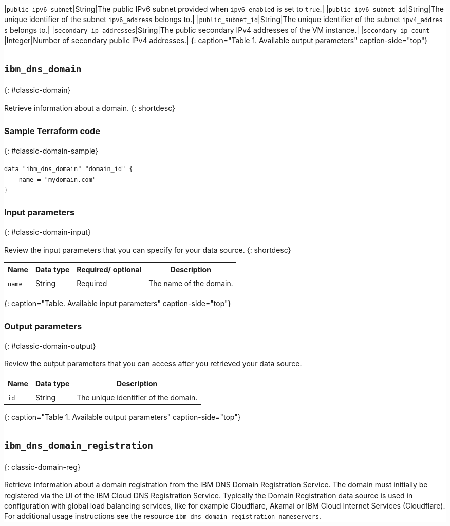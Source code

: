 |`public_ipv6_subnet`|String|The public IPv6 subnet provided when `ipv6_enabled` is set to `true`.|
|`public_ipv6_subnet_id`|String|The unique identifier of the subnet `ipv6_address` belongs to.|
|`public_subnet_id`|String|The unique identifier of the subnet `ipv4_address` belongs to.|
|`secondary_ip_addresses`|String|The public secondary IPv4 addresses of the VM instance.|
|`secondary_ip_count`|Integer|Number of secondary public IPv4 addresses.|
{: caption="Table 1. Available output parameters" caption-side="top"}


## `ibm_dns_domain`
{: #classic-domain}

Retrieve information about a domain. 
{: shortdesc}

### Sample Terraform code
{: #classic-domain-sample}

```
data "ibm_dns_domain" "domain_id" {
    name = "mydomain.com"
}
```

### Input parameters
{: #classic-domain-input}

Review the input parameters that you can specify for your data source.
{: shortdesc}

|Name|Data type|Required/ optional|Description|
|----|-----------|-----------|----------------------|
|`name`|String|Required| The name of the domain.|
{: caption="Table. Available input parameters" caption-side="top"}

### Output parameters
{: #classic-domain-output}

Review the output parameters that you can access after you retrieved your data source.

|Name|Data type|Description|
|----|-----------|---------|
|`id`|String|The unique identifier of the domain.|
{: caption="Table 1. Available output parameters" caption-side="top"}

## `ibm_dns_domain_registration`
{: classic-domain-reg}

Retrieve information about a domain registration from the IBM DNS Domain Registration Service. The domain must initially be registered via the UI of the IBM Cloud DNS Registration Service. Typically the Domain Registration data source is used in configuration with global load balancing services, like for example Cloudflare, Akamai or IBM Cloud Internet Services (Cloudflare). For additional usage instructions see the resource `ibm_dns_domain_registration_nameservers`. 
